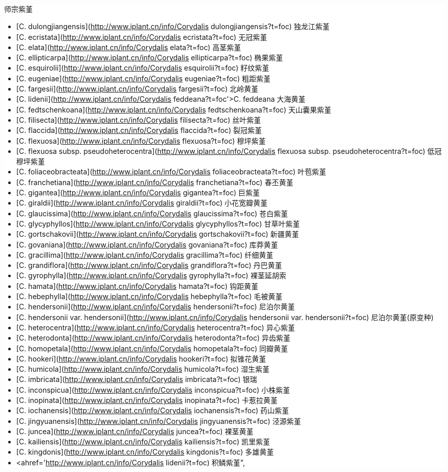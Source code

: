  师宗紫堇
* [C.  dulongjiangensis](http://www.iplant.cn/info/Corydalis dulongjiangensis?t=foc)
 独龙江紫堇
* [C.  ecristata](http://www.iplant.cn/info/Corydalis ecristata?t=foc)
 无冠紫堇
* [C.  elata](http://www.iplant.cn/info/Corydalis elata?t=foc)
 高茎紫堇
* [C.  ellipticarpa](http://www.iplant.cn/info/Corydalis ellipticarpa?t=foc)
 椭果紫堇
* [C.  esquirolii](http://www.iplant.cn/info/Corydalis esquirolii?t=foc)
 籽纹紫堇
* [C.  eugeniae](http://www.iplant.cn/info/Corydalis eugeniae?t=foc)
 粗距紫堇
* [C.  fargesii](http://www.iplant.cn/info/Corydalis fargesii?t=foc)
 北岭黄堇
* [C.  lidenii](http://www.iplant.cn/info/Corydalis feddeana?t=foc'>C.  feddeana  大海黄堇
* [C.  fedtschenkoana](http://www.iplant.cn/info/Corydalis fedtschenkoana?t=foc) 天山囊果紫堇
* [C.  filisecta](http://www.iplant.cn/info/Corydalis filisecta?t=foc) 丝叶紫堇
* [C.  flaccida](http://www.iplant.cn/info/Corydalis flaccida?t=foc) 裂冠紫堇
* [C.  flexuosa](http://www.iplant.cn/info/Corydalis flexuosa?t=foc) 穆坪紫堇
* [C.  flexuosa subsp. pseudoheterocentra](http://www.iplant.cn/info/Corydalis flexuosa subsp. pseudoheterocentra?t=foc) 低冠穆坪紫堇
* [C.  foliaceobracteata](http://www.iplant.cn/info/Corydalis foliaceobracteata?t=foc) 叶苞紫堇
* [C.  franchetiana](http://www.iplant.cn/info/Corydalis franchetiana?t=foc) 春丕黄堇
* [C.  gigantea](http://www.iplant.cn/info/Corydalis gigantea?t=foc) 巨紫堇
* [C.  giraldii](http://www.iplant.cn/info/Corydalis giraldii?t=foc) 小花宽瓣黄堇
* [C.  glaucissima](http://www.iplant.cn/info/Corydalis glaucissima?t=foc) 苍白紫堇
* [C.  glycyphyllos](http://www.iplant.cn/info/Corydalis glycyphyllos?t=foc) 甘草叶紫堇
* [C.  gortschakovii](http://www.iplant.cn/info/Corydalis gortschakovii?t=foc) 新疆黄堇
* [C.  govaniana](http://www.iplant.cn/info/Corydalis govaniana?t=foc) 库莽黄堇
* [C.  gracillima](http://www.iplant.cn/info/Corydalis gracillima?t=foc) 纤细黄堇
* [C.  grandiflora](http://www.iplant.cn/info/Corydalis grandiflora?t=foc) 丹巴黄堇
* [C.  gyrophylla](http://www.iplant.cn/info/Corydalis gyrophylla?t=foc) 裸茎延胡索
* [C.  hamata](http://www.iplant.cn/info/Corydalis hamata?t=foc) 钩距黄堇
* [C.  hebephylla](http://www.iplant.cn/info/Corydalis hebephylla?t=foc) 毛被黄堇
* [C.  hendersonii](http://www.iplant.cn/info/Corydalis hendersonii?t=foc) 尼泊尔黄堇
* [C.  hendersonii var. hendersonii](http://www.iplant.cn/info/Corydalis hendersonii var. hendersonii?t=foc) 尼泊尔黄堇(原变种)
* [C.  heterocentra](http://www.iplant.cn/info/Corydalis heterocentra?t=foc) 异心紫堇
* [C.  heterodonta](http://www.iplant.cn/info/Corydalis heterodonta?t=foc) 异齿紫堇
* [C.  homopetala](http://www.iplant.cn/info/Corydalis homopetala?t=foc) 同瓣黄堇
* [C.  hookeri](http://www.iplant.cn/info/Corydalis hookeri?t=foc) 拟锥花黄堇
* [C.  humicola](http://www.iplant.cn/info/Corydalis humicola?t=foc) 湿生紫堇
* [C.  imbricata](http://www.iplant.cn/info/Corydalis imbricata?t=foc) 银瑞
* [C.  inconspicua](http://www.iplant.cn/info/Corydalis inconspicua?t=foc) 小株紫堇
* [C.  inopinata](http://www.iplant.cn/info/Corydalis inopinata?t=foc) 卡惹拉黄堇
* [C.  iochanensis](http://www.iplant.cn/info/Corydalis iochanensis?t=foc) 药山紫堇
* [C.  jingyuanensis](http://www.iplant.cn/info/Corydalis jingyuanensis?t=foc) 泾源紫堇
* [C.  juncea](http://www.iplant.cn/info/Corydalis juncea?t=foc) 裸茎黄堇
* [C.  kailiensis](http://www.iplant.cn/info/Corydalis kailiensis?t=foc) 凯里紫堇
* [C.  kingdonis](http://www.iplant.cn/info/Corydalis kingdonis?t=foc) 多雄黄堇
* <ahref='http://www.iplant.cn/info/Corydalis lidenii?t=foc) 积鳞紫堇",
